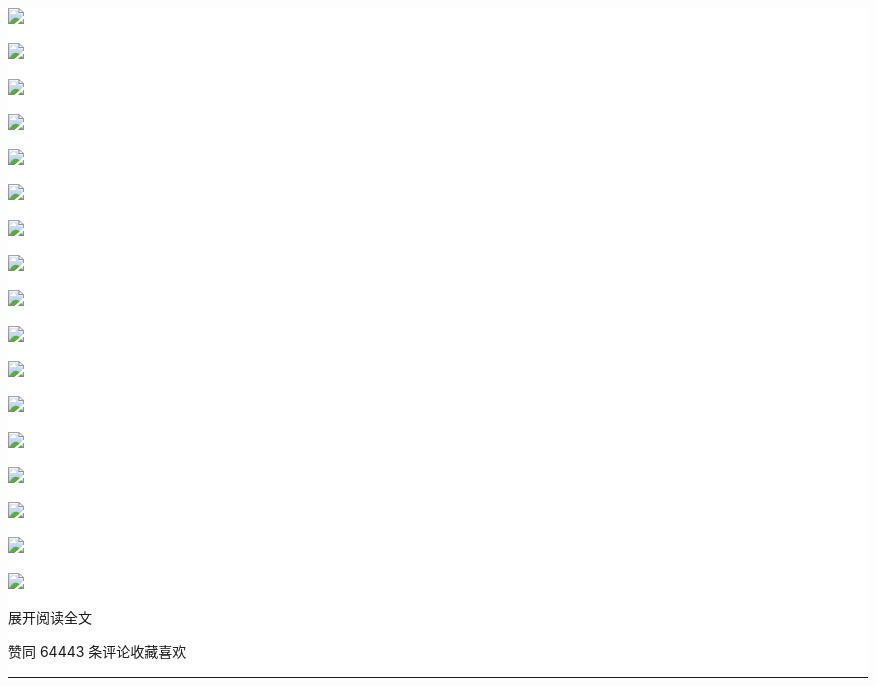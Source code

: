 ![](https://proxy-prod.omnivore-image-cache.app/1080x0,s5w7RqDTg8J9HMF3AwewK1hqB3C55gKAENYeKtPaPtdM/https://pic1.zhimg.com/50/v2-daac574e39ad6b5a4a98f86f13b3db7a_720w.jpg?source=1def8aca)

![](https://proxy-prod.omnivore-image-cache.app/1080x0,s-gLkxpmaPvsLk2o023G6elEsBnzgbqj7BAXzk_4sFGM/https://pica.zhimg.com/50/v2-94523a732f89e1c3317ed19a4fff48b8_720w.jpg?source=1def8aca)

![](https://proxy-prod.omnivore-image-cache.app/1080x0,sajA7FNn5FmahcHdGvjG7WpmRjGbFl1xo5ye_dBLvlaE/https://picx.zhimg.com/50/v2-933b9b68a9dfad5d0458736a6a1322bb_720w.jpg?source=1def8aca)

![](https://proxy-prod.omnivore-image-cache.app/1080x0,s5pt3UJVGPLHPKOvyv-gWAlPjhxUgkC4n_g1WQ-USGkw/https://picx.zhimg.com/50/v2-a87e235aa72f6f81a5f5ec0216577e74_720w.jpg?source=1def8aca)

![](https://proxy-prod.omnivore-image-cache.app/1080x0,shVw_RUIlOeclXUkBGqZZGnzjsurqASqkymQxF0ubJ4Q/https://pic1.zhimg.com/50/v2-bfcc18363ddaf80469590947357f3e13_720w.jpg?source=1def8aca)

![](https://proxy-prod.omnivore-image-cache.app/1080x0,sOO2P7ngRf1yXdQegzOjdbwKwQCtFFA1ojpufyz7vTzs/https://pic1.zhimg.com/50/v2-ea3d81fef760d8ad16934b8bb2353f21_720w.jpg?source=1def8aca)

![](https://proxy-prod.omnivore-image-cache.app/1080x0,sz9WBJ5AW8yoF8_voXcOVIcN3wDRDs9ssh0N7Nq8pk_s/https://picx.zhimg.com/50/v2-d7ef61292ebf09aa28789410117c5504_720w.jpg?source=1def8aca)

![](https://proxy-prod.omnivore-image-cache.app/1080x0,sunoS8uplM3jl0mdFh3f6NbMEU2Ug8CRUXTCYdCu3s5Q/https://picx.zhimg.com/50/v2-731511152c3514b99de1de27ceeb28ae_720w.jpg?source=1def8aca)

![](https://proxy-prod.omnivore-image-cache.app/1078x0,sEFj6XlirwozUx286FEmRp0mm4g4sRTx_JLijDz91Uz0/https://pic1.zhimg.com/50/v2-c492ef9c3d25acee5aa7d3014832be31_720w.jpg?source=1def8aca)

![](https://proxy-prod.omnivore-image-cache.app/1080x0,sCVLuuryLmIpHd32WTQ9mFD_1CbrTIadsY6VuvdExHRQ/https://pic1.zhimg.com/50/v2-9aca4335e850573a8c87a93640bee2d8_720w.jpg?source=1def8aca)

![](https://proxy-prod.omnivore-image-cache.app/1080x0,sb3CaWHx3XfeqhbPsUKS52qJT2A8m6bgJxQY2_Ojj_74/https://pica.zhimg.com/50/v2-3751548fdd236351ee9892b4569da134_720w.jpg?source=1def8aca)

![](https://proxy-prod.omnivore-image-cache.app/1080x0,sSvgoiVJjGU_saSrOuBar_-zTbvylmuD9ZAstGQeRIyg/https://picx.zhimg.com/50/v2-ebe7909fa0f70a8464eefb6866d3b7f8_720w.jpg?source=1def8aca)

![](https://proxy-prod.omnivore-image-cache.app/1080x0,sRL16R6X_1Xr1wLIDhSsbw8bBlWFB3T5EzyNuyLYQd9s/https://picx.zhimg.com/50/v2-aa0acd2aa7a5e588793a703cb90ac697_720w.jpg?source=1def8aca)

![](https://proxy-prod.omnivore-image-cache.app/1080x0,spOUyF4abTddcHwOBybQKt_M5Y2_PJMEA2guArcGvSK8/https://picx.zhimg.com/50/v2-d9bdf93719bd877849682d885322e55f_720w.jpg?source=1def8aca)

![](https://proxy-prod.omnivore-image-cache.app/1080x0,sIKASUPr3Du-hQtg5zy083ZnG2hzu49zJWIM87MRzRkE/https://picx.zhimg.com/50/v2-d1bcf1a967564e236f9ff3a3961d4219_720w.jpg?source=1def8aca)

![](https://proxy-prod.omnivore-image-cache.app/1080x0,sCdDzQmi3Gea-dLNrWcrtQvveosHJfgh6y7u-e4LFysI/https://picx.zhimg.com/50/v2-f2b2eb3c0403ff2b5eb3613bbd55318e_720w.jpg?source=1def8aca)

![](https://proxy-prod.omnivore-image-cache.app/1080x0,sP0abYCqByQFQqlzyBPaUPfyzjwndTUHuWR7vYn9rxII/https://picx.zhimg.com/50/v2-af0ff4e727453d927624ae971662330a_720w.jpg?source=1def8aca)

展开阅读全文​

​赞同 644​​43 条评论​收藏​喜欢

---

